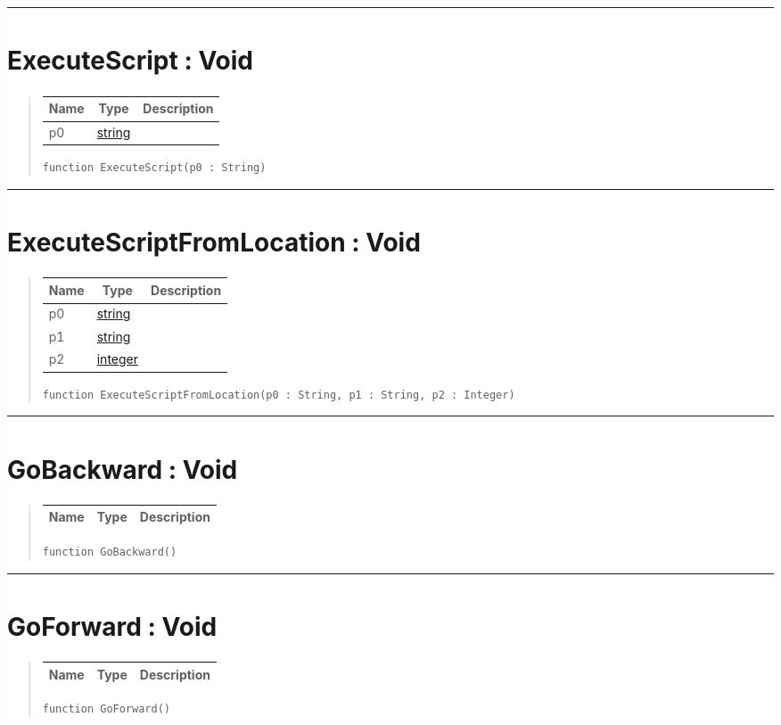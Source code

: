 
---  
 #  ExecuteScript : Void

> 
> |Name|Type|Description|
> |---|---|---|
> |p0|[string](https://plasmaengine.github.io/PlasmaDocs/Plasma1/C++/code_reference/lightning_base_types/string.markdown)| |
> ``` lang=cpp, name=Lightning
> function ExecuteScript(p0 : String)
> ``` 


---  
 #  ExecuteScriptFromLocation : Void

> 
> |Name|Type|Description|
> |---|---|---|
> |p0|[string](https://plasmaengine.github.io/PlasmaDocs/Plasma1/C++/code_reference/lightning_base_types/string.markdown)| |
> |p1|[string](https://plasmaengine.github.io/PlasmaDocs/Plasma1/C++/code_reference/lightning_base_types/string.markdown)| |
> |p2|[integer](https://plasmaengine.github.io/PlasmaDocs/Plasma1/C++/code_reference/lightning_base_types/integer.markdown)| |
> ``` lang=cpp, name=Lightning
> function ExecuteScriptFromLocation(p0 : String, p1 : String, p2 : Integer)
> ``` 


---  
 #  GoBackward : Void

> 
> |Name|Type|Description|
> |---|---|---|
> ``` lang=cpp, name=Lightning
> function GoBackward()
> ``` 


---  
 #  GoForward : Void

> 
> |Name|Type|Description|
> |---|---|---|
> ``` lang=cpp, name=Lightning
> function GoForward()
> ``` 
